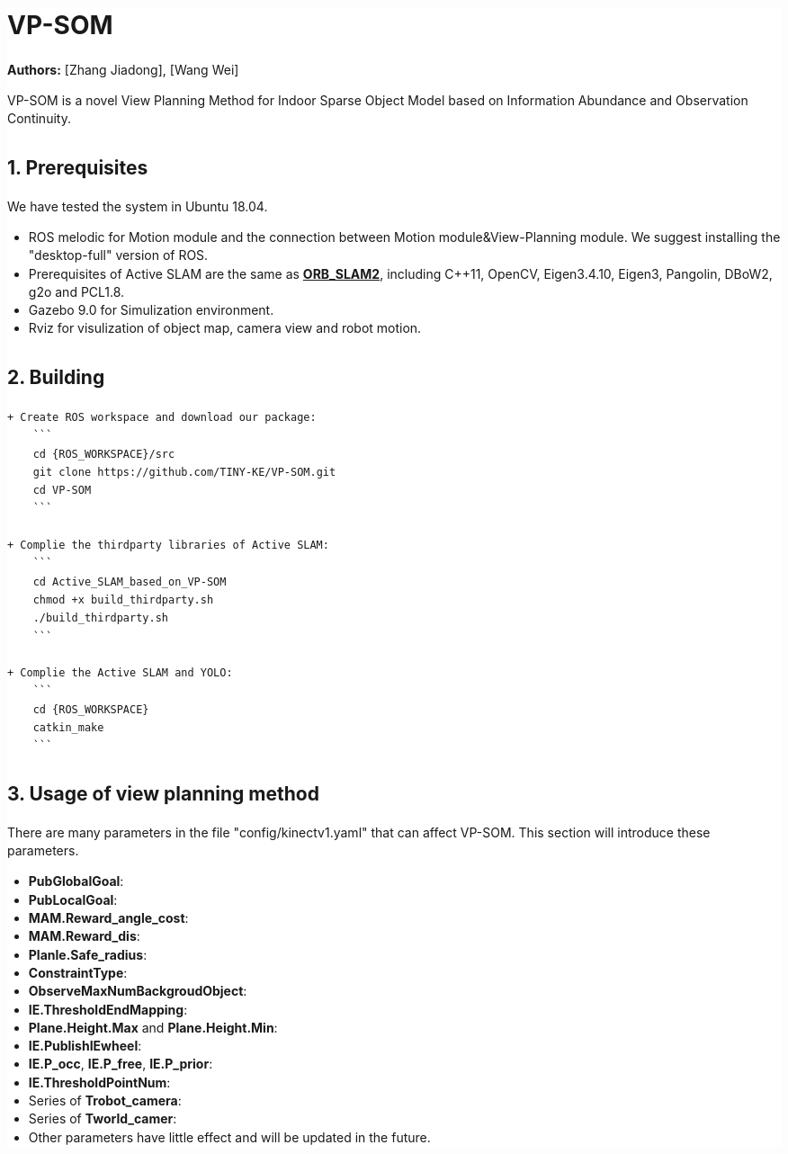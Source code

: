 # VP-SOM
**Authors:** [Zhang Jiadong], [Wang Wei]

VP-SOM is a novel View Planning Method for Indoor Sparse Object Model based on Information Abundance and Observation Continuity. 

## 1. Prerequisites

We have tested the system in Ubuntu 18.04.
+ ROS melodic for Motion module and the connection between Motion module&View-Planning module. We suggest installing the "desktop-full" version of ROS.
+ Prerequisites of Active SLAM are the same as [**ORB_SLAM2**](https://github.com/raulmur/ORB_SLAM2), including C++11, OpenCV, Eigen3.4.10, Eigen3, Pangolin, DBoW2, g2o and PCL1.8.
+ Gazebo 9.0 for Simulization environment. 
+ Rviz for visulization of object map, camera view and robot motion.


## 2. Building

    + Create ROS workspace and download our package:
        ```
        cd {ROS_WORKSPACE}/src
        git clone https://github.com/TINY-KE/VP-SOM.git
        cd VP-SOM
        ``` 

    + Complie the thirdparty libraries of Active SLAM:
        ```
        cd Active_SLAM_based_on_VP-SOM
        chmod +x build_thirdparty.sh       
        ./build_thirdparty.sh
        ```
        
    + Complie the Active SLAM and YOLO:
        ```
        cd {ROS_WORKSPACE}
        catkin_make
        ```  

## 3. Usage of view planning method
There are many parameters in the file "config/kinectv1.yaml" that can affect VP-SOM. This section will introduce these parameters.
+ **PubGlobalGoal**: 
+ **PubLocalGoal**: 
+ **MAM.Reward_angle_cost**:
+ **MAM.Reward_dis**:
+ **Planle.Safe_radius**:
+ **ConstraintType**:
+ **ObserveMaxNumBackgroudObject**:
+ **IE.ThresholdEndMapping**:
+ **Plane.Height.Max** and **Plane.Height.Min**:
+ **IE.PublishIEwheel**:
+ **IE.P_occ**, **IE.P_free**, **IE.P_prior**:
+ **IE.ThresholdPointNum**:
+ Series of **Trobot_camera**:
+ Series of **Tworld_camer**:
+ Other parameters have little effect and will be updated in the future.
